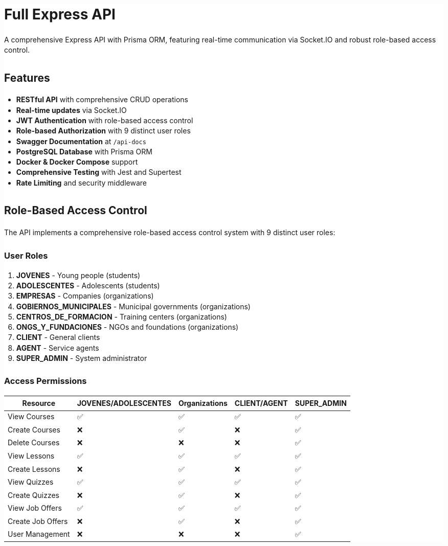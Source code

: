 # Full Express API

A comprehensive Express API with Prisma ORM, featuring real-time communication via Socket.IO and robust role-based access control.

## Features

- **RESTful API** with comprehensive CRUD operations
- **Real-time updates** via Socket.IO
- **JWT Authentication** with role-based access control
- **Role-based Authorization** with 9 distinct user roles
- **Swagger Documentation** at `/api-docs`
- **PostgreSQL Database** with Prisma ORM
- **Docker & Docker Compose** support
- **Comprehensive Testing** with Jest and Supertest
- **Rate Limiting** and security middleware

## Role-Based Access Control

The API implements a comprehensive role-based access control system with 9 distinct user roles:

### User Roles

1. **JOVENES** - Young people (students)
2. **ADOLESCENTES** - Adolescents (students)
3. **EMPRESAS** - Companies (organizations)
4. **GOBIERNOS_MUNICIPALES** - Municipal governments (organizations)
5. **CENTROS_DE_FORMACION** - Training centers (organizations)
6. **ONGS_Y_FUNDACIONES** - NGOs and foundations (organizations)
7. **CLIENT** - General clients
8. **AGENT** - Service agents
9. **SUPER_ADMIN** - System administrator

### Access Permissions

| Resource | JOVENES/ADOLESCENTES | Organizations | CLIENT/AGENT | SUPER_ADMIN |
|----------|---------------------|---------------|--------------|-------------|
| View Courses | ✅ | ✅ | ✅ | ✅ |
| Create Courses | ❌ | ✅ | ❌ | ✅ |
| Delete Courses | ❌ | ❌ | ❌ | ✅ |
| View Lessons | ✅ | ✅ | ✅ | ✅ |
| Create Lessons | ❌ | ✅ | ❌ | ✅ |
| View Quizzes | ✅ | ✅ | ✅ | ✅ |
| Create Quizzes | ❌ | ✅ | ❌ | ✅ |
| View Job Offers | ✅ | ✅ | ✅ | ✅ |
| Create Job Offers | ❌ | ✅ | ❌ | ✅ |
| User Management | ❌ | ❌ | ❌ | ✅ |
